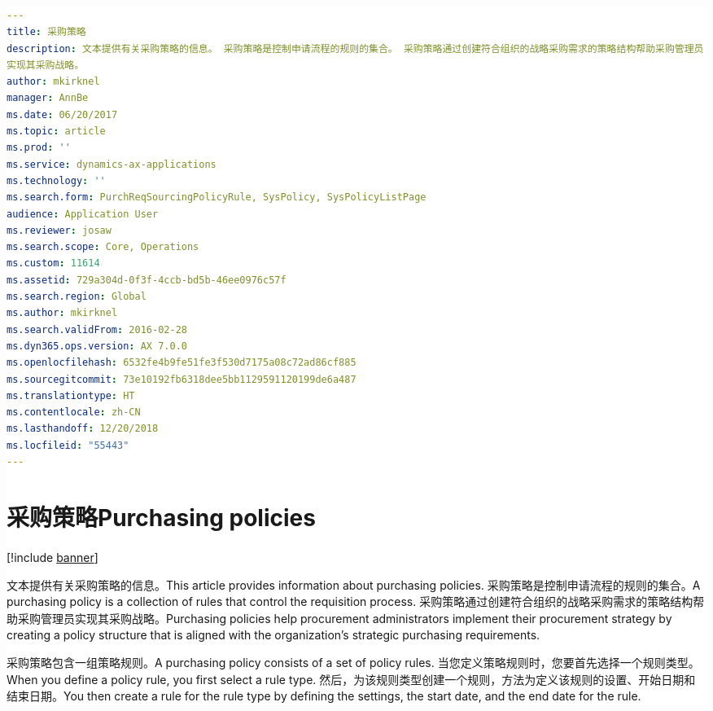 ```yaml
---
title: 采购策略
description: 文本提供有关采购策略的信息。 采购策略是控制申请流程的规则的集合。 采购策略通过创建符合组织的战略采购需求的策略结构帮助采购管理员实现其采购战略。
author: mkirknel
manager: AnnBe
ms.date: 06/20/2017
ms.topic: article
ms.prod: ''
ms.service: dynamics-ax-applications
ms.technology: ''
ms.search.form: PurchReqSourcingPolicyRule, SysPolicy, SysPolicyListPage
audience: Application User
ms.reviewer: josaw
ms.search.scope: Core, Operations
ms.custom: 11614
ms.assetid: 729a304d-0f3f-4ccb-bd5b-46ee0976c57f
ms.search.region: Global
ms.author: mkirknel
ms.search.validFrom: 2016-02-28
ms.dyn365.ops.version: AX 7.0.0
ms.openlocfilehash: 6532fe4b9fe51fe3f530d7175a08c72ad86cf885
ms.sourcegitcommit: 73e10192fb6318dee5bb1129591120199de6a487
ms.translationtype: HT
ms.contentlocale: zh-CN
ms.lasthandoff: 12/20/2018
ms.locfileid: "55443"
---
```

# <a name="purchasing-policies"></a><span data-ttu-id="567d3-105">采购策略</span><span class="sxs-lookup"><span data-stu-id="567d3-105">Purchasing policies</span></span>

[!include [banner](../includes/banner.md)]

<span data-ttu-id="567d3-106">文本提供有关采购策略的信息。</span><span class="sxs-lookup"><span data-stu-id="567d3-106">This article provides information about purchasing policies.</span></span> <span data-ttu-id="567d3-107">采购策略是控制申请流程的规则的集合。</span><span class="sxs-lookup"><span data-stu-id="567d3-107">A purchasing policy is a collection of rules that control the requisition process.</span></span> <span data-ttu-id="567d3-108">采购策略通过创建符合组织的战略采购需求的策略结构帮助采购管理员实现其采购战略。</span><span class="sxs-lookup"><span data-stu-id="567d3-108">Purchasing policies help procurement administrators implement their procurement strategy by creating a policy structure that is aligned with the organization’s strategic purchasing requirements.</span></span>

<span data-ttu-id="567d3-109">采购策略包含一组策略规则。</span><span class="sxs-lookup"><span data-stu-id="567d3-109">A purchasing policy consists of a set of policy rules.</span></span> <span data-ttu-id="567d3-110">当您定义策略规则时，您要首先选择一个规则类型。</span><span class="sxs-lookup"><span data-stu-id="567d3-110">When you define a policy rule, you first select a rule type.</span></span> <span data-ttu-id="567d3-111">然后，为该规则类型创建一个规则，方法为定义该规则的设置、开始日期和结束日期。</span><span class="sxs-lookup"><span data-stu-id="567d3-111">You then create a rule for the rule type by defining the settings, the start date, and the end date for the rule.</span></span>  
